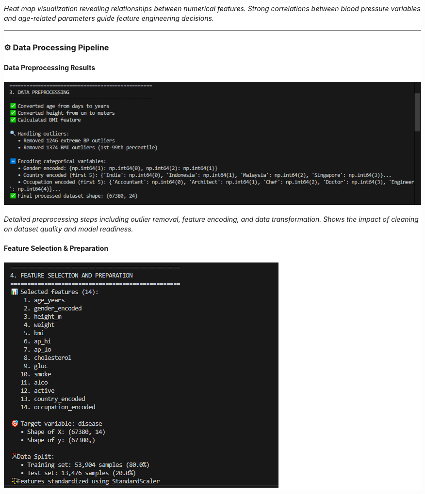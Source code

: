 *Heat map visualization revealing relationships between numerical features. Strong correlations between blood pressure variables and age-related parameters guide feature engineering decisions.*

---

### **⚙️ Data Processing Pipeline**

#### **Data Preprocessing Results**
![Data Preprocessing](Data%20Preprocessing.png)

*Detailed preprocessing steps including outlier removal, feature encoding, and data transformation. Shows the impact of cleaning on dataset quality and model readiness.*

#### **Feature Selection & Preparation**
![Features Selection and Preparation](Features%20Selection%20and%20Preparation.png)
